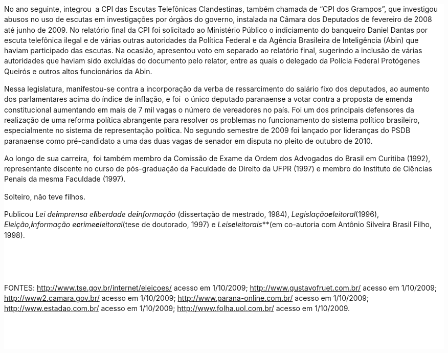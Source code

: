 No ano seguinte, integrou  a CPI das Escutas Telefônicas Clandestinas,
também chamada de “CPI dos Grampos”, que investigou abusos no uso de
escutas em investigações por órgãos do governo, instalada na Câmara dos
Deputados de fevereiro de 2008 até junho de 2009. No relatório final da
CPI foi solicitado ao Ministério Público o indiciamento do banqueiro
Daniel Dantas por escuta telefônica ilegal e de várias outras
autoridades da Política Federal e da Agência Brasileira de Inteligência
(Abin) que haviam participado das escutas. Na ocasião, apresentou voto
em separado ao relatório final, sugerindo a inclusão de várias
autoridades que haviam sido excluídas do documento pelo relator, entre
as quais o delegado da Polícia Federal Protógenes Queirós e outros altos
funcionários da Abin.

Nessa legislatura, manifestou-se contra a incorporação da verba de
ressarcimento do salário fixo dos deputados, ao aumento dos
parlamentares acima do índice de inflação, e foi  o único deputado
paranaense a votar contra a proposta de emenda constitucional aumentando
em mais de 7 mil vagas o número de vereadores no país. Foi um dos
principais defensores da realização de uma reforma política abrangente
para resolver os problemas no funcionamento do sistema político
brasileiro, especialmente no sistema de representação política. No
segundo semestre de 2009 foi lançado por lideranças do PSDB paranaense
como pré-candidato a uma das duas vagas de senador em disputa no pleito
de outubro de 2010.

Ao longo de sua carreira,  foi também membro da Comissão de Exame da
Ordem dos Advogados do Brasil em Curitiba (1992), representante discente
no curso de pós-graduação da Faculdade de Direito da UFPR (1997) e
membro do Instituto de Ciências Penais da mesma Faculdade (1997).

Solteiro, não teve filhos.

Publicou *Lei de**i**mprensa e**l**iberdade de**i**nformação*
(dissertação de mestrado, 1984), *Legislação**e**leitoral*(1996),
*Eleição,**i**nformação e**c**rime**e**leitoral*(tese de doutorado,
1997) e *Leis**e**leitorais***(em co-autoria com Antônio Silveira Brasil
Filho, 1998).

 

 

FONTES: http://www.tse.gov.br/internet/eleicoes/ acesso em 1/10/2009;
http://www.gustavofruet.com.br/ acesso em 1/10/2009;
http://www2.camara.gov.br/ acesso em 1/10/2009;
http://www.parana-online.com.br/ acesso em 1/10/2009;
http://www.estadao.com.br/ acesso em 1/10/2009;
http://www.folha.uol.com.br/ acesso em 1/10/2009.

 

 
